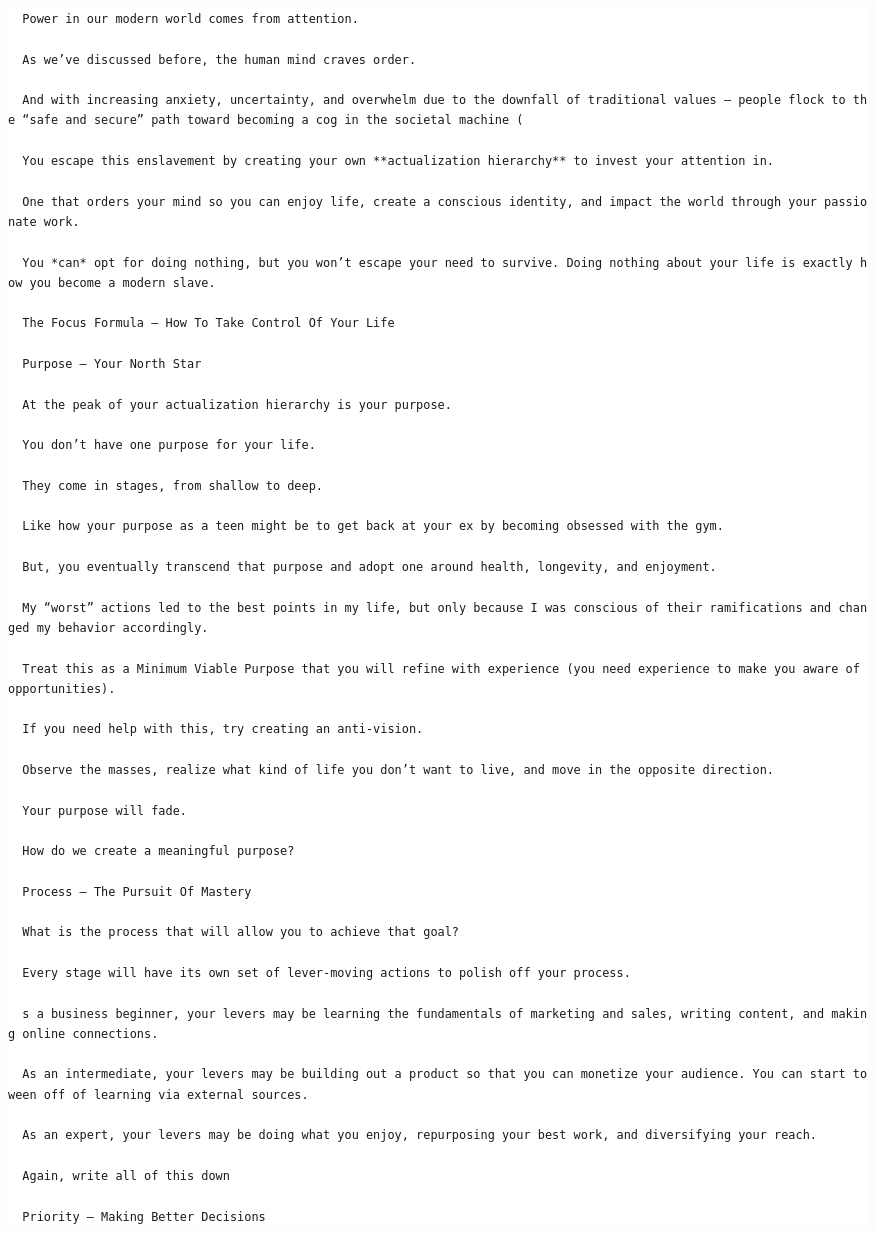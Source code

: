 	  Power in our modern world comes from attention.
	  
	  As we’ve discussed before, the human mind craves order.
	  
	  And with increasing anxiety, uncertainty, and overwhelm due to the downfall of traditional values – people flock to the “safe and secure” path toward becoming a cog in the societal machine (
	  
	  You escape this enslavement by creating your own **actualization hierarchy** to invest your attention in.
	  
	  One that orders your mind so you can enjoy life, create a conscious identity, and impact the world through your passionate work.
	  
	  You *can* opt for doing nothing, but you won’t escape your need to survive. Doing nothing about your life is exactly how you become a modern slave.
	  
	  The Focus Formula – How To Take Control Of Your Life
	  
	  Purpose – Your North Star
	  
	  At the peak of your actualization hierarchy is your purpose.
	  
	  You don’t have one purpose for your life.
	  
	  They come in stages, from shallow to deep.
	  
	  Like how your purpose as a teen might be to get back at your ex by becoming obsessed with the gym.
	  
	  But, you eventually transcend that purpose and adopt one around health, longevity, and enjoyment.
	  
	  My “worst” actions led to the best points in my life, but only because I was conscious of their ramifications and changed my behavior accordingly.
	  
	  Treat this as a Minimum Viable Purpose that you will refine with experience (you need experience to make you aware of opportunities).
	  
	  If you need help with this, try creating an anti-vision.
	  
	  Observe the masses, realize what kind of life you don’t want to live, and move in the opposite direction.
	  
	  Your purpose will fade.
	  
	  How do we create a meaningful purpose?
	  
	  Process – The Pursuit Of Mastery
	  
	  What is the process that will allow you to achieve that goal?
	  
	  Every stage will have its own set of lever-moving actions to polish off your process.
	  
	  s a business beginner, your levers may be learning the fundamentals of marketing and sales, writing content, and making online connections.
	  
	  As an intermediate, your levers may be building out a product so that you can monetize your audience. You can start to ween off of learning via external sources.
	  
	  As an expert, your levers may be doing what you enjoy, repurposing your best work, and diversifying your reach.
	  
	  Again, write all of this down
	  
	  Priority – Making Better Decisions
	  
